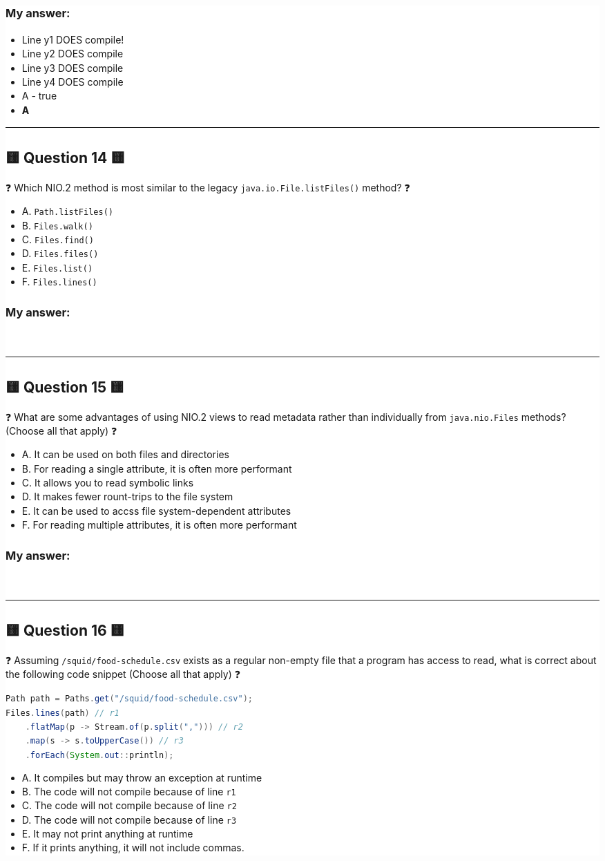 ### My answer:
* Line y1 DOES compile!
* Line y2 DOES compile
* Line y3 DOES compile
* Line y4 DOES compile
* A - true
* **A**
<hr>


## 🟨 Question 14 🟨
❓ Which NIO.2 method is most similar to the legacy `java.io.File.listFiles()` method? ❓
* A. `Path.listFiles()`
* B. `Files.walk()`
* C. `Files.find()`
* D. `Files.files()`
* E. `Files.list()`
* F. `Files.lines()`

### My answer:

<br>

<hr>



## 🟨 Question 15 🟨
❓ What are some advantages of using NIO.2 views to read metadata rather than individually from `java.nio.Files` methods? (Choose all that apply) ❓
* A. It can be used on both files and directories
* B. For reading a single attribute, it is often more performant
* C. It allows you to read symbolic links
* D. It makes fewer rount-trips to the file system
* E. It can be used to accss file system-dependent attributes
* F. For reading multiple attributes, it is often more performant

### My answer:

<br>

<hr>


## 🟨 Question 16 🟨
❓ Assuming `/squid/food-schedule.csv` exists as a regular non-empty file that a program has access to read, what is correct about the following code snippet (Choose all that apply) ❓
```java
Path path = Paths.get("/squid/food-schedule.csv");
Files.lines(path) // r1
    .flatMap(p -> Stream.of(p.split(","))) // r2
    .map(s -> s.toUpperCase()) // r3
    .forEach(System.out::println);
```
* A. It compiles but may throw an exception at runtime
* B. The code will not compile because of line `r1`
* C. The code will not compile because of line `r2`
* D. The code will not compile because of line `r3`
* E. It may not print anything at runtime
* F. If it prints anything, it will not include commas.
